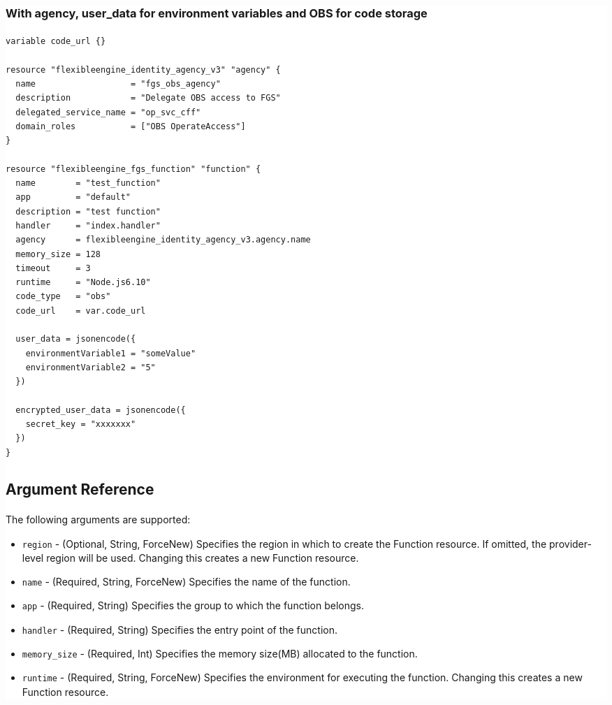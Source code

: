 ### With agency, user_data for environment variables and OBS for code storage

```hcl
variable code_url {}

resource "flexibleengine_identity_agency_v3" "agency" {
  name                   = "fgs_obs_agency"
  description            = "Delegate OBS access to FGS"
  delegated_service_name = "op_svc_cff"
  domain_roles           = ["OBS OperateAccess"]
}

resource "flexibleengine_fgs_function" "function" {
  name        = "test_function"
  app         = "default"
  description = "test function"
  handler     = "index.handler"
  agency      = flexibleengine_identity_agency_v3.agency.name
  memory_size = 128
  timeout     = 3
  runtime     = "Node.js6.10"
  code_type   = "obs"
  code_url    = var.code_url

  user_data = jsonencode({
    environmentVariable1 = "someValue"
    environmentVariable2 = "5"
  })

  encrypted_user_data = jsonencode({
    secret_key = "xxxxxxx"
  })
}
```

## Argument Reference

The following arguments are supported:

* `region` - (Optional, String, ForceNew) Specifies the region in which to create the Function resource. If omitted, the
  provider-level region will be used. Changing this creates a new Function resource.

* `name` - (Required, String, ForceNew) Specifies the name of the function.

* `app` - (Required, String) Specifies the group to which the function belongs.

* `handler` - (Required, String) Specifies the entry point of the function.

* `memory_size` - (Required, Int) Specifies the memory size(MB) allocated to the function.

* `runtime` - (Required, String, ForceNew) Specifies the environment for executing the function. Changing this creates a
  new Function resource.
